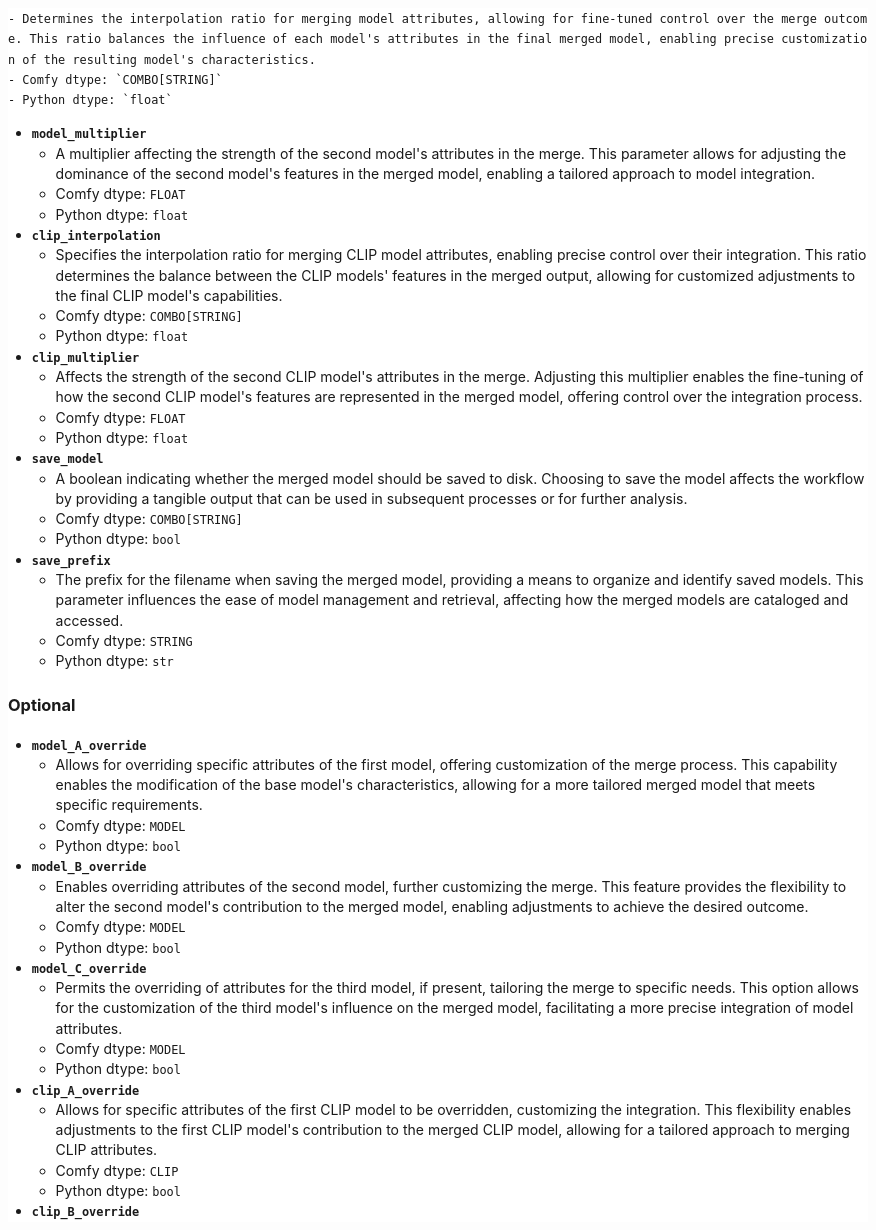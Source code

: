     - Determines the interpolation ratio for merging model attributes, allowing for fine-tuned control over the merge outcome. This ratio balances the influence of each model's attributes in the final merged model, enabling precise customization of the resulting model's characteristics.
    - Comfy dtype: `COMBO[STRING]`
    - Python dtype: `float`
- **`model_multiplier`**
    - A multiplier affecting the strength of the second model's attributes in the merge. This parameter allows for adjusting the dominance of the second model's features in the merged model, enabling a tailored approach to model integration.
    - Comfy dtype: `FLOAT`
    - Python dtype: `float`
- **`clip_interpolation`**
    - Specifies the interpolation ratio for merging CLIP model attributes, enabling precise control over their integration. This ratio determines the balance between the CLIP models' features in the merged output, allowing for customized adjustments to the final CLIP model's capabilities.
    - Comfy dtype: `COMBO[STRING]`
    - Python dtype: `float`
- **`clip_multiplier`**
    - Affects the strength of the second CLIP model's attributes in the merge. Adjusting this multiplier enables the fine-tuning of how the second CLIP model's features are represented in the merged model, offering control over the integration process.
    - Comfy dtype: `FLOAT`
    - Python dtype: `float`
- **`save_model`**
    - A boolean indicating whether the merged model should be saved to disk. Choosing to save the model affects the workflow by providing a tangible output that can be used in subsequent processes or for further analysis.
    - Comfy dtype: `COMBO[STRING]`
    - Python dtype: `bool`
- **`save_prefix`**
    - The prefix for the filename when saving the merged model, providing a means to organize and identify saved models. This parameter influences the ease of model management and retrieval, affecting how the merged models are cataloged and accessed.
    - Comfy dtype: `STRING`
    - Python dtype: `str`
### Optional
- **`model_A_override`**
    - Allows for overriding specific attributes of the first model, offering customization of the merge process. This capability enables the modification of the base model's characteristics, allowing for a more tailored merged model that meets specific requirements.
    - Comfy dtype: `MODEL`
    - Python dtype: `bool`
- **`model_B_override`**
    - Enables overriding attributes of the second model, further customizing the merge. This feature provides the flexibility to alter the second model's contribution to the merged model, enabling adjustments to achieve the desired outcome.
    - Comfy dtype: `MODEL`
    - Python dtype: `bool`
- **`model_C_override`**
    - Permits the overriding of attributes for the third model, if present, tailoring the merge to specific needs. This option allows for the customization of the third model's influence on the merged model, facilitating a more precise integration of model attributes.
    - Comfy dtype: `MODEL`
    - Python dtype: `bool`
- **`clip_A_override`**
    - Allows for specific attributes of the first CLIP model to be overridden, customizing the integration. This flexibility enables adjustments to the first CLIP model's contribution to the merged CLIP model, allowing for a tailored approach to merging CLIP attributes.
    - Comfy dtype: `CLIP`
    - Python dtype: `bool`
- **`clip_B_override`**